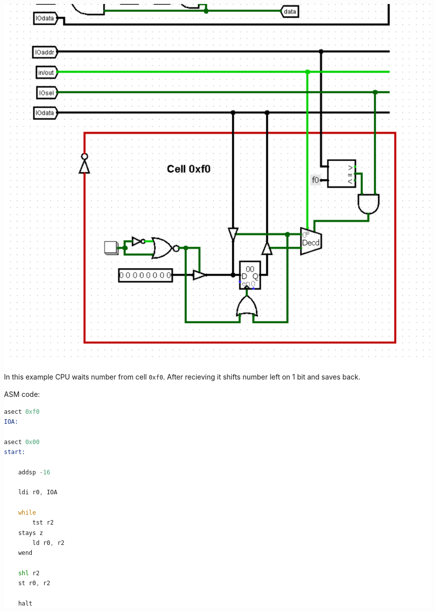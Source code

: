 ![IO bus](./materials/system%20engineering//screenshots/IO_bus.png)

In this example CPU waits number from cell `0xf0`. After recieving it shifts number left on 1 bit and saves back.

ASM code:
```asm
asect 0xf0
IOA: 

asect 0x00
start:

	addsp -16
	
    ldi r0, IOA
	
	while
		tst r2
	stays z
		ld r0, r2
	wend
		
	shl r2
	st r0, r2
	
	halt

```